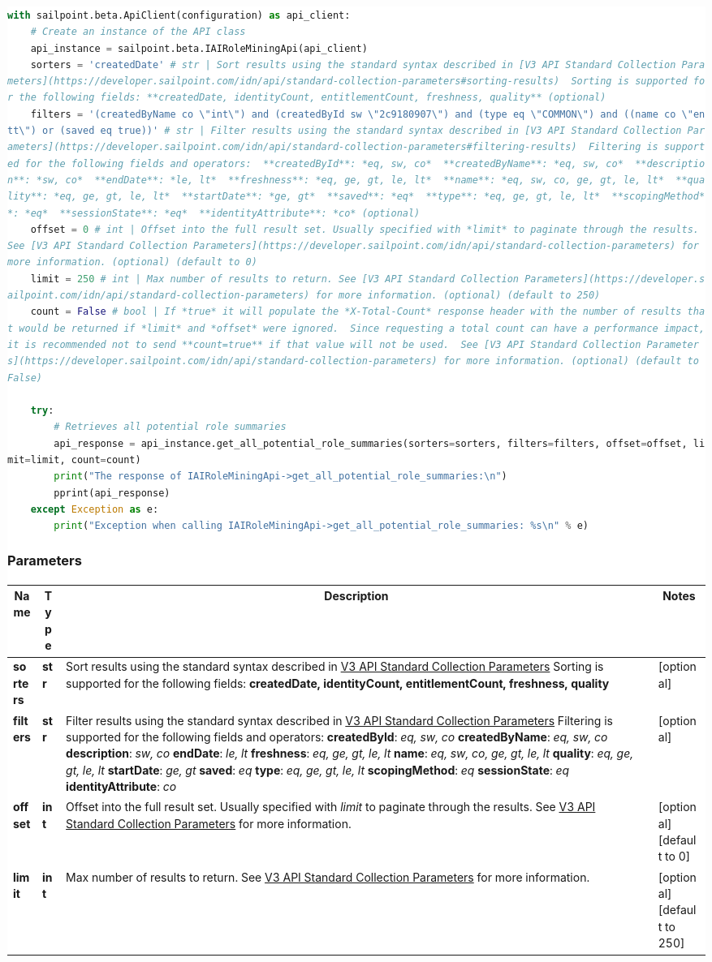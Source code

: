 ```python
with sailpoint.beta.ApiClient(configuration) as api_client:
    # Create an instance of the API class
    api_instance = sailpoint.beta.IAIRoleMiningApi(api_client)
    sorters = 'createdDate' # str | Sort results using the standard syntax described in [V3 API Standard Collection Parameters](https://developer.sailpoint.com/idn/api/standard-collection-parameters#sorting-results)  Sorting is supported for the following fields: **createdDate, identityCount, entitlementCount, freshness, quality** (optional)
    filters = '(createdByName co \"int\") and (createdById sw \"2c9180907\") and (type eq \"COMMON\") and ((name co \"entt\") or (saved eq true))' # str | Filter results using the standard syntax described in [V3 API Standard Collection Parameters](https://developer.sailpoint.com/idn/api/standard-collection-parameters#filtering-results)  Filtering is supported for the following fields and operators:  **createdById**: *eq, sw, co*  **createdByName**: *eq, sw, co*  **description**: *sw, co*  **endDate**: *le, lt*  **freshness**: *eq, ge, gt, le, lt*  **name**: *eq, sw, co, ge, gt, le, lt*  **quality**: *eq, ge, gt, le, lt*  **startDate**: *ge, gt*  **saved**: *eq*  **type**: *eq, ge, gt, le, lt*  **scopingMethod**: *eq*  **sessionState**: *eq*  **identityAttribute**: *co* (optional)
    offset = 0 # int | Offset into the full result set. Usually specified with *limit* to paginate through the results. See [V3 API Standard Collection Parameters](https://developer.sailpoint.com/idn/api/standard-collection-parameters) for more information. (optional) (default to 0)
    limit = 250 # int | Max number of results to return. See [V3 API Standard Collection Parameters](https://developer.sailpoint.com/idn/api/standard-collection-parameters) for more information. (optional) (default to 250)
    count = False # bool | If *true* it will populate the *X-Total-Count* response header with the number of results that would be returned if *limit* and *offset* were ignored.  Since requesting a total count can have a performance impact, it is recommended not to send **count=true** if that value will not be used.  See [V3 API Standard Collection Parameters](https://developer.sailpoint.com/idn/api/standard-collection-parameters) for more information. (optional) (default to False)

    try:
        # Retrieves all potential role summaries
        api_response = api_instance.get_all_potential_role_summaries(sorters=sorters, filters=filters, offset=offset, limit=limit, count=count)
        print("The response of IAIRoleMiningApi->get_all_potential_role_summaries:\n")
        pprint(api_response)
    except Exception as e:
        print("Exception when calling IAIRoleMiningApi->get_all_potential_role_summaries: %s\n" % e)
```



### Parameters


Name | Type | Description  | Notes
------------- | ------------- | ------------- | -------------
 **sorters** | **str**| Sort results using the standard syntax described in [V3 API Standard Collection Parameters](https://developer.sailpoint.com/idn/api/standard-collection-parameters#sorting-results)  Sorting is supported for the following fields: **createdDate, identityCount, entitlementCount, freshness, quality** | [optional] 
 **filters** | **str**| Filter results using the standard syntax described in [V3 API Standard Collection Parameters](https://developer.sailpoint.com/idn/api/standard-collection-parameters#filtering-results)  Filtering is supported for the following fields and operators:  **createdById**: *eq, sw, co*  **createdByName**: *eq, sw, co*  **description**: *sw, co*  **endDate**: *le, lt*  **freshness**: *eq, ge, gt, le, lt*  **name**: *eq, sw, co, ge, gt, le, lt*  **quality**: *eq, ge, gt, le, lt*  **startDate**: *ge, gt*  **saved**: *eq*  **type**: *eq, ge, gt, le, lt*  **scopingMethod**: *eq*  **sessionState**: *eq*  **identityAttribute**: *co* | [optional] 
 **offset** | **int**| Offset into the full result set. Usually specified with *limit* to paginate through the results. See [V3 API Standard Collection Parameters](https://developer.sailpoint.com/idn/api/standard-collection-parameters) for more information. | [optional] [default to 0]
 **limit** | **int**| Max number of results to return. See [V3 API Standard Collection Parameters](https://developer.sailpoint.com/idn/api/standard-collection-parameters) for more information. | [optional] [default to 250]